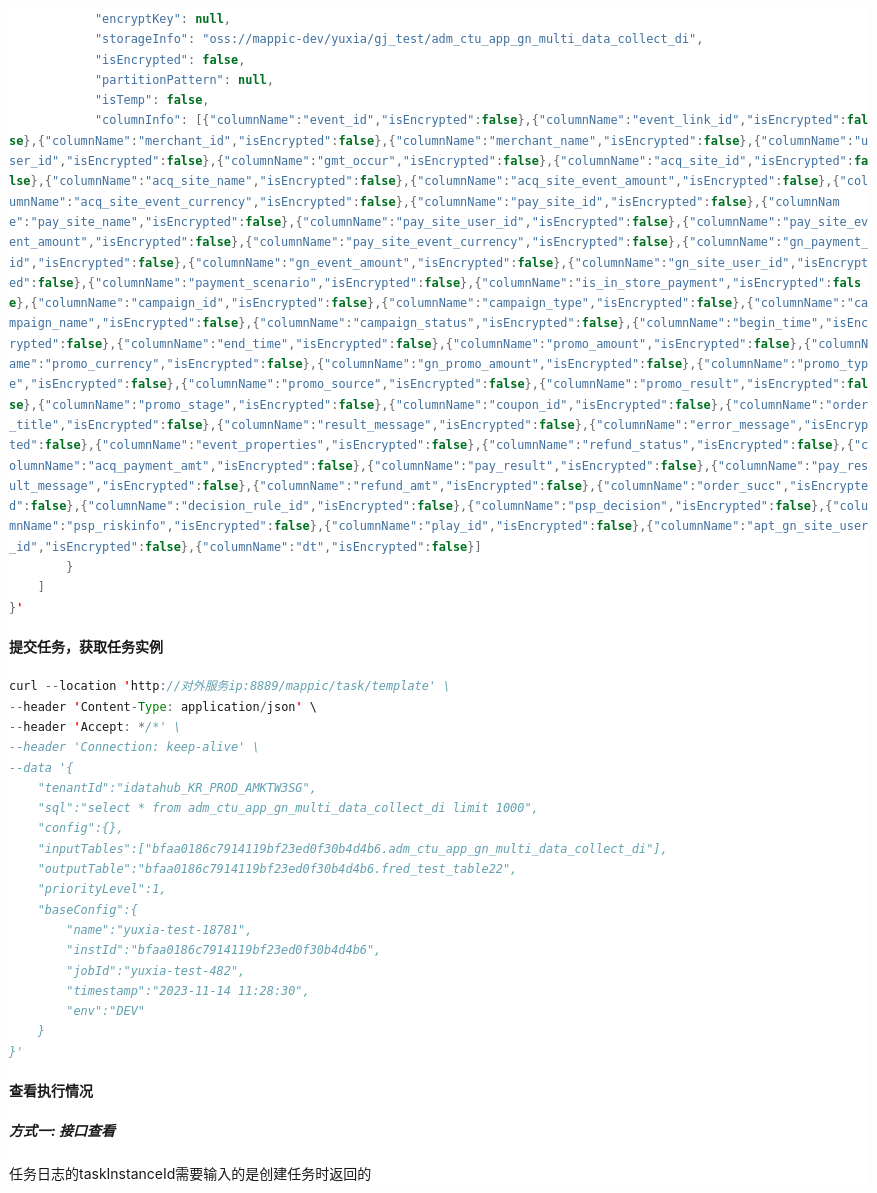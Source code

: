 ```java
            "encryptKey": null,
            "storageInfo": "oss://mappic-dev/yuxia/gj_test/adm_ctu_app_gn_multi_data_collect_di",
            "isEncrypted": false,
            "partitionPattern": null,
            "isTemp": false,
            "columnInfo": [{"columnName":"event_id","isEncrypted":false},{"columnName":"event_link_id","isEncrypted":false},{"columnName":"merchant_id","isEncrypted":false},{"columnName":"merchant_name","isEncrypted":false},{"columnName":"user_id","isEncrypted":false},{"columnName":"gmt_occur","isEncrypted":false},{"columnName":"acq_site_id","isEncrypted":false},{"columnName":"acq_site_name","isEncrypted":false},{"columnName":"acq_site_event_amount","isEncrypted":false},{"columnName":"acq_site_event_currency","isEncrypted":false},{"columnName":"pay_site_id","isEncrypted":false},{"columnName":"pay_site_name","isEncrypted":false},{"columnName":"pay_site_user_id","isEncrypted":false},{"columnName":"pay_site_event_amount","isEncrypted":false},{"columnName":"pay_site_event_currency","isEncrypted":false},{"columnName":"gn_payment_id","isEncrypted":false},{"columnName":"gn_event_amount","isEncrypted":false},{"columnName":"gn_site_user_id","isEncrypted":false},{"columnName":"payment_scenario","isEncrypted":false},{"columnName":"is_in_store_payment","isEncrypted":false},{"columnName":"campaign_id","isEncrypted":false},{"columnName":"campaign_type","isEncrypted":false},{"columnName":"campaign_name","isEncrypted":false},{"columnName":"campaign_status","isEncrypted":false},{"columnName":"begin_time","isEncrypted":false},{"columnName":"end_time","isEncrypted":false},{"columnName":"promo_amount","isEncrypted":false},{"columnName":"promo_currency","isEncrypted":false},{"columnName":"gn_promo_amount","isEncrypted":false},{"columnName":"promo_type","isEncrypted":false},{"columnName":"promo_source","isEncrypted":false},{"columnName":"promo_result","isEncrypted":false},{"columnName":"promo_stage","isEncrypted":false},{"columnName":"coupon_id","isEncrypted":false},{"columnName":"order_title","isEncrypted":false},{"columnName":"result_message","isEncrypted":false},{"columnName":"error_message","isEncrypted":false},{"columnName":"event_properties","isEncrypted":false},{"columnName":"refund_status","isEncrypted":false},{"columnName":"acq_payment_amt","isEncrypted":false},{"columnName":"pay_result","isEncrypted":false},{"columnName":"pay_result_message","isEncrypted":false},{"columnName":"refund_amt","isEncrypted":false},{"columnName":"order_succ","isEncrypted":false},{"columnName":"decision_rule_id","isEncrypted":false},{"columnName":"psp_decision","isEncrypted":false},{"columnName":"psp_riskinfo","isEncrypted":false},{"columnName":"play_id","isEncrypted":false},{"columnName":"apt_gn_site_user_id","isEncrypted":false},{"columnName":"dt","isEncrypted":false}]
        }
    ]
}'
```
#### 提交任务，获取任务实例
```java
curl --location 'http://对外服务ip:8889/mappic/task/template' \
--header 'Content-Type: application/json' \
--header 'Accept: */*' \
--header 'Connection: keep-alive' \
--data '{
    "tenantId":"idatahub_KR_PROD_AMKTW3SG",
    "sql":"select * from adm_ctu_app_gn_multi_data_collect_di limit 1000",
    "config":{},
    "inputTables":["bfaa0186c7914119bf23ed0f30b4d4b6.adm_ctu_app_gn_multi_data_collect_di"],
    "outputTable":"bfaa0186c7914119bf23ed0f30b4d4b6.fred_test_table22",
    "priorityLevel":1,
    "baseConfig":{
        "name":"yuxia-test-18781",
        "instId":"bfaa0186c7914119bf23ed0f30b4d4b6",
        "jobId":"yuxia-test-482",
        "timestamp":"2023-11-14 11:28:30",
        "env":"DEV"
    }
}'
```
#### 查看执行情况
##### 方式一: 接口查看
任务日志的taskInstanceId需要输入的是创建任务时返回的
```json
```